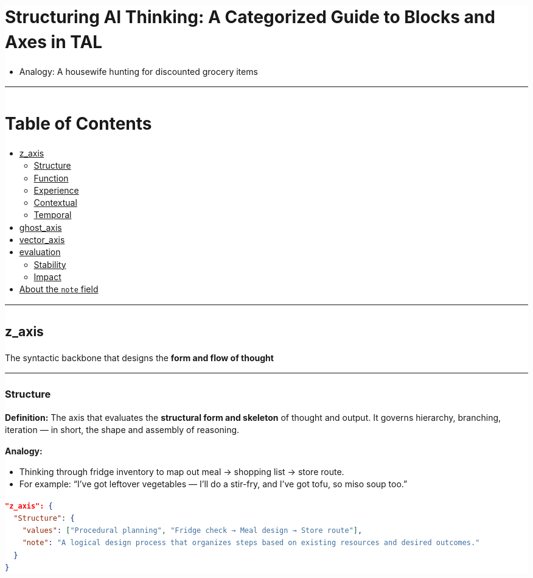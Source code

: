 # Structuring AI Thinking: A Categorized Guide to Blocks and Axes in TAL

* Analogy: A housewife hunting for discounted grocery items

---

# Table of Contents

- [z_axis](#z_axis)
  - [Structure](#structure)
  - [Function](#function)
  - [Experience](#experience)
  - [Contextual](#contextual)
  - [Temporal](#temporal)
- [ghost_axis](#ghost_axis)
- [vector_axis](#vector_axis)
- [evaluation](#evaluation)
  - [Stability](#stability)
  - [Impact](#impact)
- [About the `note` field](#about-the-note-field)

---

## z\_axis

The syntactic backbone that designs the **form and flow of thought**

---

### Structure

**Definition:**
The axis that evaluates the **structural form and skeleton** of thought and output. It governs hierarchy, branching, iteration — in short, the shape and assembly of reasoning.

**Analogy:**

* Thinking through fridge inventory to map out meal → shopping list → store route.
* For example: “I’ve got leftover vegetables — I’ll do a stir-fry, and I’ve got tofu, so miso soup too.”

```json
"z_axis": {
  "Structure": {
    "values": ["Procedural planning", "Fridge check → Meal design → Store route"],
    "note": "A logical design process that organizes steps based on existing resources and desired outcomes."
  }
}
```
